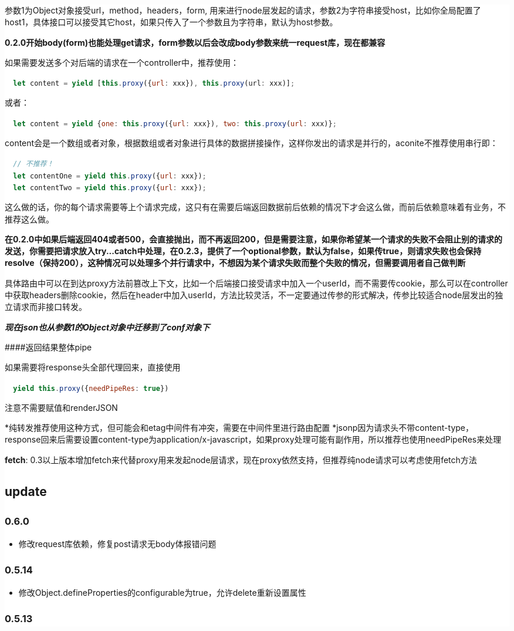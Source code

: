 参数1为Object对象接受url，method，headers，form, 用来进行node层发起的请求，参数2为字符串接受host，比如你全局配置了host1，具体接口可以接受其它host，如果只传入了一个参数且为字符串，默认为host参数。

**0.2.0开始body(form)也能处理get请求，form参数以后会改成body参数来统一request库，现在都兼容**

如果需要发送多个对后端的请求在一个controller中，推荐使用：

```javascript
  let content = yield [this.proxy({url: xxx}), this.proxy(url: xxx)];
```
或者：
```javascript
  let content = yield {one: this.proxy({url: xxx}), two: this.proxy(url: xxx)};
```
content会是一个数组或者对象，根据数组或者对象进行具体的数据拼接操作，这样你发出的请求是并行的，aconite不推荐使用串行即：

```javascript
  // 不推荐！
  let contentOne = yield this.proxy({url: xxx});
  let contentTwo = yield this.proxy({url: xxx});
```
这么做的话，你的每个请求需要等上个请求完成，这只有在需要后端返回数据前后依赖的情况下才会这么做，而前后依赖意味着有业务，不推荐这么做。

**在0.2.0中如果后端返回404或者500，会直接抛出，而不再返回200，但是需要注意，如果你希望某一个请求的失败不会阻止别的请求的发送，你需要把请求放入try...catch中处理，在0.2.3，提供了一个optional参数，默认为false，如果传true，则请求失败也会保持resolve（保持200），这种情况可以处理多个并行请求中，不想因为某个请求失败而整个失败的情况，但需要调用者自己做判断**

具体路由中可以在到达proxy方法前篡改上下文，比如一个后端接口接受请求中加入一个userId，而不需要传cookie，那么可以在controller中获取headers删除cookie，然后在header中加入userId，方法比较灵活，不一定要通过传参的形式解决，传参比较适合node层发出的独立请求而非接口转发。

***现在json也从参数1的Object对象中迁移到了conf对象下***

####返回结果整体pipe

如果需要将response头全部代理回来，直接使用

```javascript
  yield this.proxy({needPipeRes: true})
```
注意不需要赋值和renderJSON

*纯转发推荐使用这种方式，但可能会和etag中间件有冲突，需要在中间件里进行路由配置
*jsonp因为请求头不带content-type，response回来后需要设置content-type为application/x-javascript，如果proxy处理可能有副作用，所以推荐也使用needPipeRes来处理

**fetch**: 0.3以上版本增加fetch来代替proxy用来发起node层请求，现在proxy依然支持，但推荐纯node请求可以考虑使用fetch方法

## update

### 0.6.0
+ 修改request库依赖，修复post请求无body体报错问题
### 0.5.14

+ 修改Object.defineProperties的configurable为true，允许delete重新设置属性

### 0.5.13
